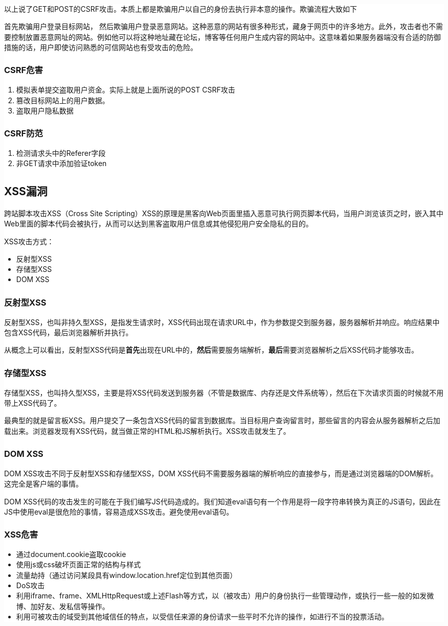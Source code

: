 以上说了GET和POST的CSRF攻击。本质上都是欺骗用户以自己的身份去执行非本意的操作。欺骗流程大致如下

首先欺骗用户登录目标网站， 然后欺骗用户登录恶意网站。这种恶意的网站有很多种形式，藏身于网页中的许多地方。此外，攻击者也不需要控制放置恶意网址的网站。例如他可以将这种地址藏在论坛，博客等任何用户生成内容的网站中。这意味着如果服务器端没有合适的防御措施的话，用户即使访问熟悉的可信网站也有受攻击的危险。

### CSRF危害

1. 模拟表单提交盗取用户资金。实际上就是上面所说的POST CSRF攻击
2. 篡改目标网站上的用户数据。
3. 盗取用户隐私数据

### CSRF防范

1. 检测请求头中的Referer字段
2. 非GET请求中添加验证token

## XSS漏洞

跨站脚本攻击XSS（Cross Site Scripting）XSS的原理是黑客向Web页面里插入恶意可执行网页脚本代码，当用户浏览该页之时，嵌入其中Web里面的脚本代码会被执行，从而可以达到黑客盗取用户信息或其他侵犯用户安全隐私的目的。

XSS攻击方式：

- 反射型XSS
- 存储型XSS
- DOM XSS

### 反射型XSS

反射型XSS，也叫非持久型XSS，是指发生请求时，XSS代码出现在请求URL中，作为参数提交到服务器，服务器解析并响应。响应结果中包含XSS代码，最后浏览器解析并执行。

从概念上可以看出，反射型XSS代码是**首先**出现在URL中的，**然后**需要服务端解析，**最后**需要浏览器解析之后XSS代码才能够攻击。

### 存储型XSS

存储型XSS，也叫持久型XSS，主要是将XSS代码发送到服务器（不管是数据库、内存还是文件系统等），然后在下次请求页面的时候就不用带上XSS代码了。

最典型的就是留言板XSS。用户提交了一条包含XSS代码的留言到数据库。当目标用户查询留言时，那些留言的内容会从服务器解析之后加载出来。浏览器发现有XSS代码，就当做正常的HTML和JS解析执行。XSS攻击就发生了。

### DOM XSS

DOM XSS攻击不同于反射型XSS和存储型XSS，DOM XSS代码不需要服务器端的解析响应的直接参与，而是通过浏览器端的DOM解析。这完全是客户端的事情。

DOM XSS代码的攻击发生的可能在于我们编写JS代码造成的。我们知道eval语句有一个作用是将一段字符串转换为真正的JS语句，因此在JS中使用eval是很危险的事情，容易造成XSS攻击。避免使用eval语句。

### XSS危害

- 通过document.cookie盗取cookie
- 使用js或css破坏页面正常的结构与样式
- 流量劫持（通过访问某段具有window.location.href定位到其他页面）
- DoS攻击
- 利用iframe、frame、XMLHttpRequest或上述Flash等方式，以（被攻击）用户的身份执行一些管理动作，或执行一些一般的如发微博、加好友、发私信等操作。
- 利用可被攻击的域受到其他域信任的特点，以受信任来源的身份请求一些平时不允许的操作，如进行不当的投票活动。
